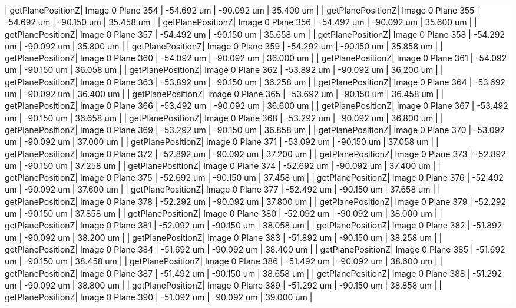 | getPlanePositionZ| Image 0 Plane 354 | -54.692 um | -90.092 um | 35.400 um |
| getPlanePositionZ| Image 0 Plane 355 | -54.692 um | -90.150 um | 35.458 um |
| getPlanePositionZ| Image 0 Plane 356 | -54.492 um | -90.092 um | 35.600 um |
| getPlanePositionZ| Image 0 Plane 357 | -54.492 um | -90.150 um | 35.658 um |
| getPlanePositionZ| Image 0 Plane 358 | -54.292 um | -90.092 um | 35.800 um |
| getPlanePositionZ| Image 0 Plane 359 | -54.292 um | -90.150 um | 35.858 um |
| getPlanePositionZ| Image 0 Plane 360 | -54.092 um | -90.092 um | 36.000 um |
| getPlanePositionZ| Image 0 Plane 361 | -54.092 um | -90.150 um | 36.058 um |
| getPlanePositionZ| Image 0 Plane 362 | -53.892 um | -90.092 um | 36.200 um |
| getPlanePositionZ| Image 0 Plane 363 | -53.892 um | -90.150 um | 36.258 um |
| getPlanePositionZ| Image 0 Plane 364 | -53.692 um | -90.092 um | 36.400 um |
| getPlanePositionZ| Image 0 Plane 365 | -53.692 um | -90.150 um | 36.458 um |
| getPlanePositionZ| Image 0 Plane 366 | -53.492 um | -90.092 um | 36.600 um |
| getPlanePositionZ| Image 0 Plane 367 | -53.492 um | -90.150 um | 36.658 um |
| getPlanePositionZ| Image 0 Plane 368 | -53.292 um | -90.092 um | 36.800 um |
| getPlanePositionZ| Image 0 Plane 369 | -53.292 um | -90.150 um | 36.858 um |
| getPlanePositionZ| Image 0 Plane 370 | -53.092 um | -90.092 um | 37.000 um |
| getPlanePositionZ| Image 0 Plane 371 | -53.092 um | -90.150 um | 37.058 um |
| getPlanePositionZ| Image 0 Plane 372 | -52.892 um | -90.092 um | 37.200 um |
| getPlanePositionZ| Image 0 Plane 373 | -52.892 um | -90.150 um | 37.258 um |
| getPlanePositionZ| Image 0 Plane 374 | -52.692 um | -90.092 um | 37.400 um |
| getPlanePositionZ| Image 0 Plane 375 | -52.692 um | -90.150 um | 37.458 um |
| getPlanePositionZ| Image 0 Plane 376 | -52.492 um | -90.092 um | 37.600 um |
| getPlanePositionZ| Image 0 Plane 377 | -52.492 um | -90.150 um | 37.658 um |
| getPlanePositionZ| Image 0 Plane 378 | -52.292 um | -90.092 um | 37.800 um |
| getPlanePositionZ| Image 0 Plane 379 | -52.292 um | -90.150 um | 37.858 um |
| getPlanePositionZ| Image 0 Plane 380 | -52.092 um | -90.092 um | 38.000 um |
| getPlanePositionZ| Image 0 Plane 381 | -52.092 um | -90.150 um | 38.058 um |
| getPlanePositionZ| Image 0 Plane 382 | -51.892 um | -90.092 um | 38.200 um |
| getPlanePositionZ| Image 0 Plane 383 | -51.892 um | -90.150 um | 38.258 um |
| getPlanePositionZ| Image 0 Plane 384 | -51.692 um | -90.092 um | 38.400 um |
| getPlanePositionZ| Image 0 Plane 385 | -51.692 um | -90.150 um | 38.458 um |
| getPlanePositionZ| Image 0 Plane 386 | -51.492 um | -90.092 um | 38.600 um |
| getPlanePositionZ| Image 0 Plane 387 | -51.492 um | -90.150 um | 38.658 um |
| getPlanePositionZ| Image 0 Plane 388 | -51.292 um | -90.092 um | 38.800 um |
| getPlanePositionZ| Image 0 Plane 389 | -51.292 um | -90.150 um | 38.858 um |
| getPlanePositionZ| Image 0 Plane 390 | -51.092 um | -90.092 um | 39.000 um |